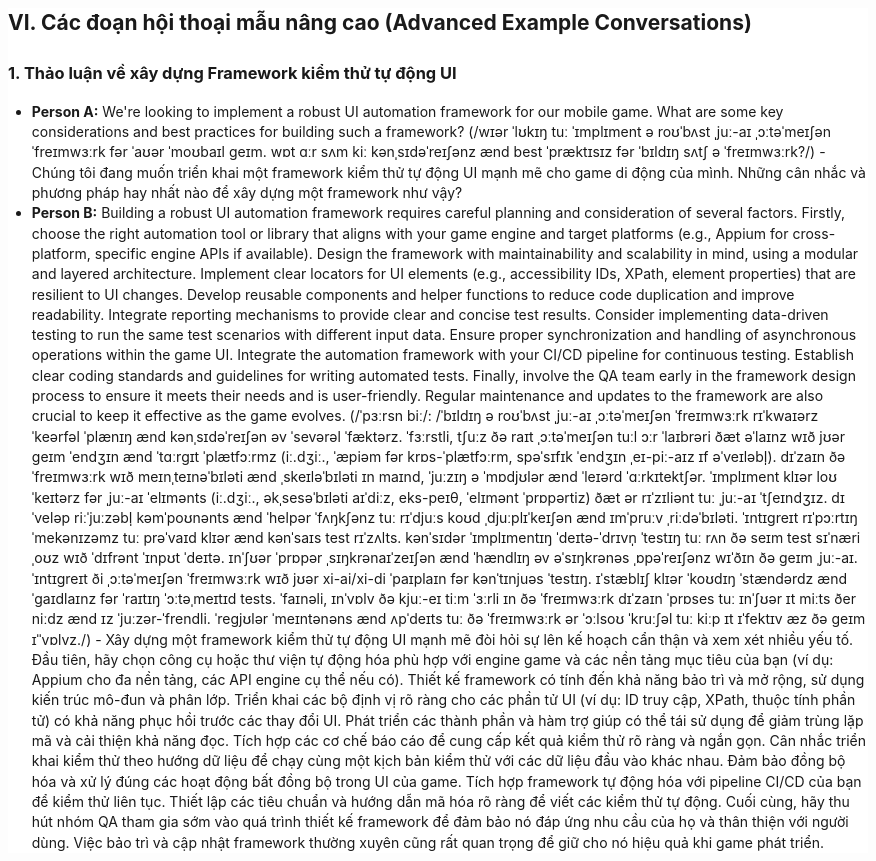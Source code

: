 ## VI. Các đoạn hội thoại mẫu nâng cao (Advanced Example Conversations)

### 1. Thảo luận về xây dựng Framework kiểm thử tự động UI

* **Person A:** We're looking to implement a robust UI automation framework for our mobile game. What are some key considerations and best practices for building such a framework? (/wɪər ˈlʊkɪŋ tuː ˈɪmplɪment ə roʊˈbʌst ˌjuː-aɪ ˌɔːtəˈmeɪʃən ˈfreɪmwɜːrk fər ˈaʊər ˈmoʊbaɪl ɡeɪm. wɒt ɑːr sʌm kiː kənˌsɪdəˈreɪʃənz ænd best ˈpræktɪsɪz fər ˈbɪldɪŋ sʌtʃ ə ˈfreɪmwɜːrk?/) - Chúng tôi đang muốn triển khai một framework kiểm thử tự động UI mạnh mẽ cho game di động của mình. Những cân nhắc và phương pháp hay nhất nào để xây dựng một framework như vậy?
* **Person B:** Building a robust UI automation framework requires careful planning and consideration of several factors. Firstly, choose the right automation tool or library that aligns with your game engine and target platforms (e.g., Appium for cross-platform, specific engine APIs if available). Design the framework with maintainability and scalability in mind, using a modular and layered architecture. Implement clear locators for UI elements (e.g., accessibility IDs, XPath, element properties) that are resilient to UI changes. Develop reusable components and helper functions to reduce code duplication and improve readability. Integrate reporting mechanisms to provide clear and concise test results. Consider implementing data-driven testing to run the same test scenarios with different input data. Ensure proper synchronization and handling of asynchronous operations within the game UI. Integrate the automation framework with your CI/CD pipeline for continuous testing. Establish clear coding standards and guidelines for writing automated tests. Finally, involve the QA team early in the framework design process to ensure it meets their needs and is user-friendly. Regular maintenance and updates to the framework are also crucial to keep it effective as the game evolves. (/ˈpɜːrsn biː/: /ˈbɪldɪŋ ə roʊˈbʌst ˌjuː-aɪ ˌɔːtəˈmeɪʃən ˈfreɪmwɜːrk rɪˈkwaɪərz ˈkeərfəl ˈplænɪŋ ænd kənˌsɪdəˈreɪʃən əv ˈsevərəl ˈfæktərz. ˈfɜːrstli, tʃuːz ðə raɪt ˌɔːtəˈmeɪʃən tuːl ɔːr ˈlaɪbrəri ðæt əˈlaɪnz wɪð jʊər ɡeɪm ˈendʒɪn ænd ˈtɑːrɡɪt ˈplætfɔːrmz (iː.dʒiː., ˈæpiəm fər krɒs-ˈplætfɔːrm, spəˈsɪfɪk ˈendʒɪn ˌeɪ-piː-aɪz ɪf əˈveɪləbl̩). dɪˈzaɪn ðə ˈfreɪmwɜːrk wɪð meɪnˌteɪnəˈbɪləti ænd ˌskeɪləˈbɪləti ɪn maɪnd, ˈjuːzɪŋ ə ˈmɒdjʊlər ænd ˈleɪərd ˈɑːrkɪtektʃər. ˈɪmplɪment klɪər loʊˈkeɪtərz fər ˌjuː-aɪ ˈelɪmənts (iː.dʒiː., əkˌsesəˈbɪləti aɪˈdiːz, eks-peɪθ, ˈelɪmənt ˈprɒpərtiz) ðæt ər rɪˈzɪliənt tuː ˌjuː-aɪ ˈtʃeɪndʒɪz. dɪˈveləp riːˈjuːzəbl̩ kəmˈpoʊnənts ænd ˈhelpər ˈfʌŋkʃənz tuː rɪˈdjuːs koʊd ˌdjuːplɪˈkeɪʃən ænd ɪmˈpruːv ˌriːdəˈbɪləti. ˈɪntɪɡreɪt rɪˈpɔːrtɪŋ ˈmekənɪzəmz tuː prəˈvaɪd klɪər ænd kənˈsaɪs test rɪˈzʌlts. kənˈsɪdər ˈɪmplɪmentɪŋ ˈdeɪtə-ˈdrɪvn̩ ˈtestɪŋ tuː rʌn ðə seɪm test sɪˈnæriˌoʊz wɪð ˈdɪfrənt ˈɪnpʊt ˈdeɪtə. ɪnˈʃʊər ˈprɒpər ˌsɪŋkrənaɪˈzeɪʃən ænd ˈhændlɪŋ əv əˈsɪŋkrənəs ˌɒpəˈreɪʃənz wɪˈðɪn ðə ɡeɪm ˌjuː-aɪ. ˈɪntɪɡreɪt ði ˌɔːtəˈmeɪʃən ˈfreɪmwɜːrk wɪð jʊər xi-ai/xi-di ˈpaɪplaɪn fər kənˈtɪnjuəs ˈtestɪŋ. ɪˈstæblɪʃ klɪər ˈkoʊdɪŋ ˈstændərdz ænd ˈɡaɪdlaɪnz fər ˈraɪtɪŋ ˈɔːtəˌmeɪtɪd tests. ˈfaɪnəli, ɪnˈvɒlv ðə kjuː-eɪ tiːm ˈɜːrli ɪn ðə ˈfreɪmwɜːrk dɪˈzaɪn ˈprɒses tuː ɪnˈʃʊər ɪt miːts ðer niːdz ænd ɪz ˈjuːzər-ˈfrendli. ˈreɡjʊlər ˈmeɪntənəns ænd ʌpˈdeɪts tuː ðə ˈfreɪmwɜːrk ər ˈɔːlsoʊ ˈkruːʃəl tuː kiːp ɪt ɪˈfektɪv æz ðə ɡeɪm ɪˈˈvɒlvz./) - Xây dựng một framework kiểm thử tự động UI mạnh mẽ đòi hỏi sự lên kế hoạch cẩn thận và xem xét nhiều yếu tố. Đầu tiên, hãy chọn công cụ hoặc thư viện tự động hóa phù hợp với engine game và các nền tảng mục tiêu của bạn (ví dụ: Appium cho đa nền tảng, các API engine cụ thể nếu có). Thiết kế framework có tính đến khả năng bảo trì và mở rộng, sử dụng kiến trúc mô-đun và phân lớp. Triển khai các bộ định vị rõ ràng cho các phần tử UI (ví dụ: ID truy cập, XPath, thuộc tính phần tử) có khả năng phục hồi trước các thay đổi UI. Phát triển các thành phần và hàm trợ giúp có thể tái sử dụng để giảm trùng lặp mã và cải thiện khả năng đọc. Tích hợp các cơ chế báo cáo để cung cấp kết quả kiểm thử rõ ràng và ngắn gọn. Cân nhắc triển khai kiểm thử theo hướng dữ liệu để chạy cùng một kịch bản kiểm thử với các dữ liệu đầu vào khác nhau. Đảm bảo đồng bộ hóa và xử lý đúng các hoạt động bất đồng bộ trong UI của game. Tích hợp framework tự động hóa với pipeline CI/CD của bạn để kiểm thử liên tục. Thiết lập các tiêu chuẩn và hướng dẫn mã hóa rõ ràng để viết các kiểm thử tự động. Cuối cùng, hãy thu hút nhóm QA tham gia sớm vào quá trình thiết kế framework để đảm bảo nó đáp ứng nhu cầu của họ và thân thiện với người dùng. Việc bảo trì và cập nhật framework thường xuyên cũng rất quan trọng để giữ cho nó hiệu quả khi game phát triển.
